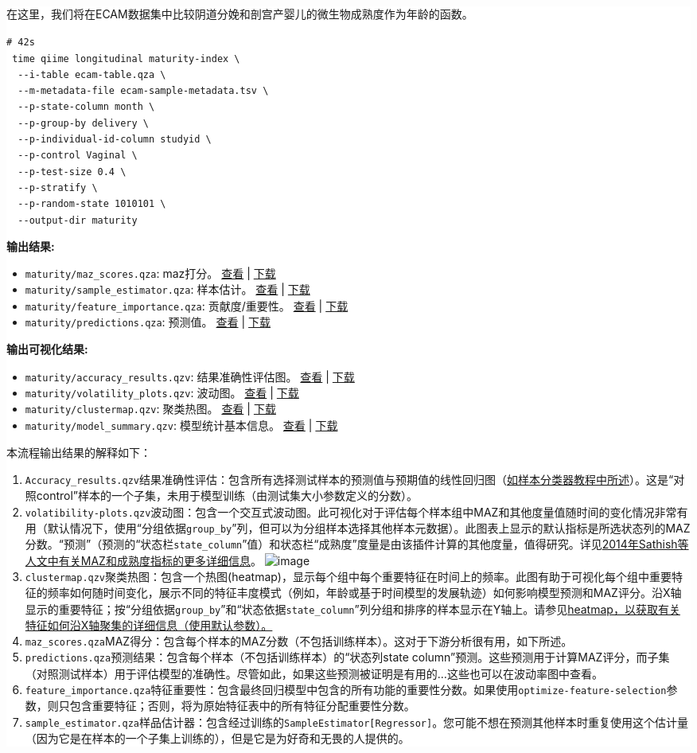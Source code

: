 在这里，我们将在ECAM数据集中比较阴道分娩和剖宫产婴儿的微生物成熟度作为年龄的函数。

```
# 42s
 time qiime longitudinal maturity-index \
  --i-table ecam-table.qza \
  --m-metadata-file ecam-sample-metadata.tsv \
  --p-state-column month \
  --p-group-by delivery \
  --p-individual-id-column studyid \
  --p-control Vaginal \
  --p-test-size 0.4 \
  --p-stratify \
  --p-random-state 1010101 \
  --output-dir maturity
```

**输出结果:**

- `maturity/maz_scores.qza`: maz打分。 [查看](https://view.qiime2.org/?src=https%3A%2F%2Fdocs.qiime2.org%2F2020.2%2Fdata%2Ftutorials%2Flongitudinal%2Fmaturity%2Fmaz_scores.qza) | [下载](https://docs.qiime2.org/2020.2/data/tutorials/longitudinal/maturity/maz_scores.qza)
- `maturity/sample_estimator.qza`: 样本估计。 [查看](https://view.qiime2.org/?src=https%3A%2F%2Fdocs.qiime2.org%2F2020.2%2Fdata%2Ftutorials%2Flongitudinal%2Fmaturity%2Fsample_estimator.qza) | [下载](https://docs.qiime2.org/2020.2/data/tutorials/longitudinal/maturity/sample_estimator.qza)
- `maturity/feature_importance.qza`: 贡献度/重要性。 [查看](https://view.qiime2.org/?src=https%3A%2F%2Fdocs.qiime2.org%2F2020.2%2Fdata%2Ftutorials%2Flongitudinal%2Fmaturity%2Ffeature_importance.qza) | [下载](https://docs.qiime2.org/2020.2/data/tutorials/longitudinal/maturity/feature_importance.qza)
- `maturity/predictions.qza`: 预测值。 [查看](https://view.qiime2.org/?src=https%3A%2F%2Fdocs.qiime2.org%2F2020.2%2Fdata%2Ftutorials%2Flongitudinal%2Fmaturity%2Fpredictions.qza) | [下载](https://docs.qiime2.org/2020.2/data/tutorials/longitudinal/maturity/predictions.qza)

**输出可视化结果:**

- `maturity/accuracy_results.qzv`: 结果准确性评估图。 [查看](https://view.qiime2.org/?src=https%3A%2F%2Fdocs.qiime2.org%2F2020.2%2Fdata%2Ftutorials%2Flongitudinal%2Fmaturity%2Faccuracy_results.qzv) | [下载](https://docs.qiime2.org/2020.2/data/tutorials/longitudinal/maturity/accuracy_results.qzv)
- `maturity/volatility_plots.qzv`: 波动图。 [查看](https://view.qiime2.org/?src=https%3A%2F%2Fdocs.qiime2.org%2F2020.2%2Fdata%2Ftutorials%2Flongitudinal%2Fmaturity%2Fvolatility_plots.qzv) | [下载](https://docs.qiime2.org/2020.2/data/tutorials/longitudinal/maturity/volatility_plots.qzv)
- `maturity/clustermap.qzv`: 聚类热图。 [查看](https://view.qiime2.org/?src=https%3A%2F%2Fdocs.qiime2.org%2F2020.2%2Fdata%2Ftutorials%2Flongitudinal%2Fmaturity%2Fclustermap.qzv) | [下载](https://docs.qiime2.org/2020.2/data/tutorials/longitudinal/maturity/clustermap.qzv)
- `maturity/model_summary.qzv`: 模型统计基本信息。 [查看](https://view.qiime2.org/?src=https%3A%2F%2Fdocs.qiime2.org%2F2020.2%2Fdata%2Ftutorials%2Flongitudinal%2Fmaturity%2Fmodel_summary.qzv) | [下载](https://docs.qiime2.org/2020.2/data/tutorials/longitudinal/maturity/model_summary.qzv)


本流程输出结果的解释如下：

1. `Accuracy_results.qzv`结果准确性评估：包含所有选择测试样本的预测值与预期值的线性回归图（[如样本分类器教程中所述](https://mp.weixin.qq.com/s/ugs4X89SK28hF5dSWbqZbA)）。这是“对照control”样本的一个子集，未用于模型训练（由测试集大小参数定义的分数）。
2. `volatibility-plots.qzv`波动图：包含一个交互式波动图。此可视化对于评估每个样本组中MAZ和其他度量值随时间的变化情况非常有用（默认情况下，使用“分组依据`group_by`”列，但可以为分组样本选择其他样本元数据）。此图表上显示的默认指标是所选状态列的MAZ分数。“预测”（预测的“状态栏`state_column`”值）和状态栏“成熟度”度量是由该插件计算的其他度量，值得研究。详见[2014年Sathish等人文中有关MAZ和成熟度指标的更多详细信息](https://doi.org/10.1038/nature13421)。
![image](http://bailab.genetics.ac.cn/markdown/qiime2/fig/2019.7.15.09.jpg)
3. `clustermap.qzv`聚类热图：包含一个热图(heatmap)，显示每个组中每个重要特征在时间上的频率。此图有助于可视化每个组中重要特征的频率如何随时间变化，展示不同的特征丰度模式（例如，年龄或基于时间模型的发展轨迹）如何影响模型预测和MAZ评分。沿X轴显示的重要特征；按“分组依据`group_by`”和“状态依据`state_column`”列分组和排序的样本显示在Y轴上。请参见[heatmap，以获取有关特征如何沿X轴聚集的详细信息（使用默认参数）。](https://docs.qiime2.org/2020.2/plugins/available/feature-table/heatmap/)
4. `maz_scores.qza`MAZ得分：包含每个样本的MAZ分数（不包括训练样本）。这对于下游分析很有用，如下所述。
5. `predictions.qza`预测结果：包含每个样本（不包括训练样本）的“状态列state column”预测。这些预测用于计算MAZ评分，而子集（对照测试样本）用于评估模型的准确性。尽管如此，如果这些预测被证明是有用的…这些也可以在波动率图中查看。
6. `feature_importance.qza`特征重要性：包含最终回归模型中包含的所有功能的重要性分数。如果使用`optimize-feature-selection`参数，则只包含重要特征；否则，将为原始特征表中的所有特征分配重要性分数。
7. `sample_estimator.qza`样品估计器：包含经过训练的`SampleEstimator[Regressor]`。您可能不想在预测其他样本时重复使用这个估计量（因为它是在样本的一个子集上训练的），但是它是为好奇和无畏的人提供的。